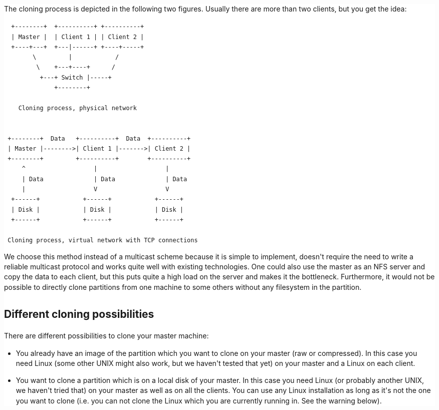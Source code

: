 The cloning process is depicted in the following two figures. Usually
there are more than two clients, but you get the idea:

      +--------+  +----------+ +----------+
      | Master |  | Client 1 | | Client 2 |
      +----+---+  +---|------+ +----+-----+
            \         |            /
             \    +---+----+      /
              +---+ Switch |-----+
                  +--------+

        Cloning process, physical network


     +--------+  Data   +----------+  Data  +----------+
     | Master |-------->| Client 1 |------->| Client 2 |
     +--------+         +----------+        +----------+
         ^                   |                   |
         | Data              | Data              | Data
         |                   V                   V
      +------+            +------+            +------+
      | Disk |            | Disk |            | Disk |
      +------+            +------+            +------+

     Cloning process, virtual network with TCP connections


We choose this method instead of a multicast scheme because it is
simple to implement, doesn't require the need to write a reliable
multicast protocol and works quite well with existing
technologies. One could also use the master as an NFS server and copy
the data to each client, but this puts quite a high load on the server
and makes it the bottleneck. Furthermore, it would not be possible to
directly clone partitions from one machine to some others without any
filesystem in the partition.


Different cloning possibilities
-------------------------------

There are different possibilities to clone your master machine:

- You already have an image of the partition which you want to clone
  on your master (raw or compressed). In this case you need Linux
  (some other UNIX might also work, but we haven't tested that yet) on
  your master and a Linux on each client.

- You want to clone a partition which is on a local disk of your
  master. In this case you need Linux (or probably another UNIX, we
  haven't tried that) on your master as well as on all the clients.
  You can use any Linux installation as long as it's not the one you
  want to clone (i.e. you can not clone the Linux which you are
  currently running in. See the warning below).
